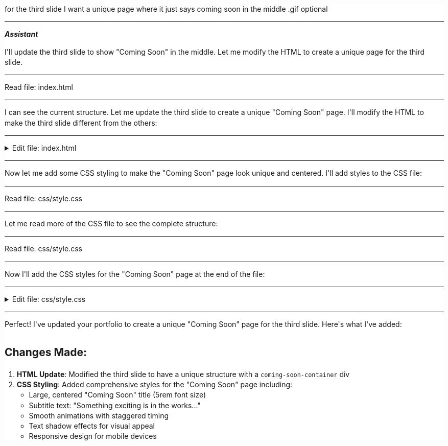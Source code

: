 for the third slide I want a unique page where it just says coming soon in the middle .gif optional

---

_**Assistant**_

I'll update the third slide to show "Coming Soon" in the middle. Let me modify the HTML to create a unique page for the third slide.


---

Read file: index.html

---

I can see the current structure. Let me update the third slide to create a unique "Coming Soon" page. I'll modify the HTML to make the third slide different from the others:


---

<details><summary>Edit file: index.html</summary></details>

---

Now let me add some CSS styling to make the "Coming Soon" page look unique and centered. I'll add styles to the CSS file:


---

Read file: css/style.css

---

Let me read more of the CSS file to see the complete structure:


---

Read file: css/style.css

---

Now I'll add the CSS styles for the "Coming Soon" page at the end of the file:


---

<details><summary>Edit file: css/style.css</summary></details>

---

Perfect! I've updated your portfolio to create a unique "Coming Soon" page for the third slide. Here's what I've added:

## Changes Made:

1. **HTML Update**: Modified the third slide to have a unique structure with a `coming-soon-container` div
2. **CSS Styling**: Added comprehensive styles for the "Coming Soon" page including:
   - Large, centered "Coming Soon" title (5rem font size)
   - Subtitle text: "Something exciting is in the works..."
   - Smooth animations with staggered timing
   - Text shadow effects for visual appeal
   - Responsive design for mobile devices
